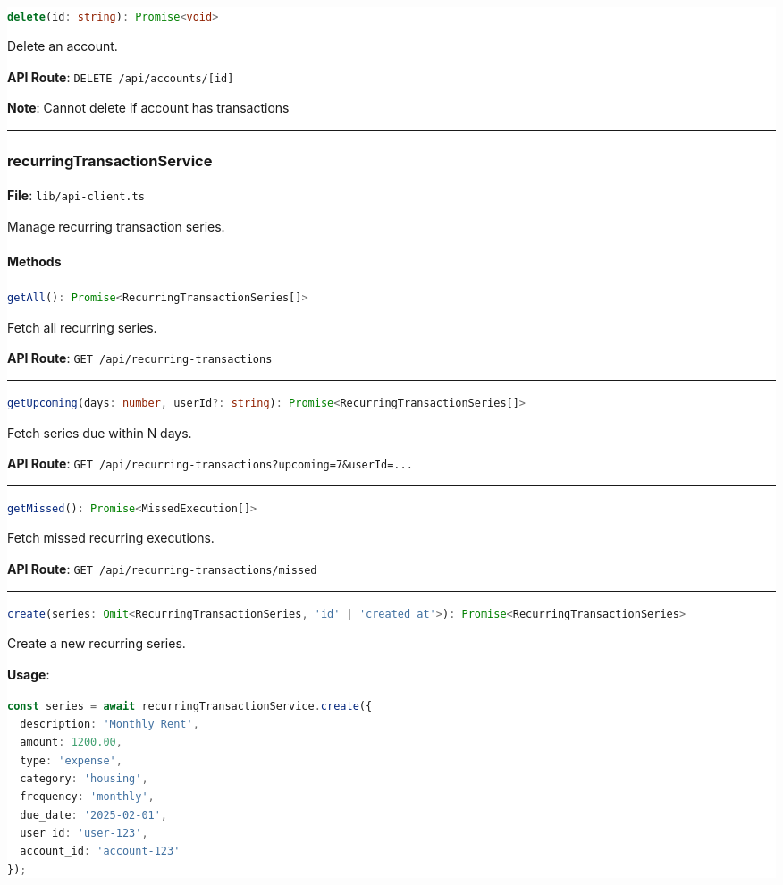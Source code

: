 ```typescript
delete(id: string): Promise<void>
```
Delete an account.

**API Route**: `DELETE /api/accounts/[id]`

**Note**: Cannot delete if account has transactions

---

### recurringTransactionService

**File**: `lib/api-client.ts`

Manage recurring transaction series.

#### Methods

```typescript
getAll(): Promise<RecurringTransactionSeries[]>
```
Fetch all recurring series.

**API Route**: `GET /api/recurring-transactions`

---

```typescript
getUpcoming(days: number, userId?: string): Promise<RecurringTransactionSeries[]>
```
Fetch series due within N days.

**API Route**: `GET /api/recurring-transactions?upcoming=7&userId=...`

---

```typescript
getMissed(): Promise<MissedExecution[]>
```
Fetch missed recurring executions.

**API Route**: `GET /api/recurring-transactions/missed`

---

```typescript
create(series: Omit<RecurringTransactionSeries, 'id' | 'created_at'>): Promise<RecurringTransactionSeries>
```
Create a new recurring series.

**Usage**:
```typescript
const series = await recurringTransactionService.create({
  description: 'Monthly Rent',
  amount: 1200.00,
  type: 'expense',
  category: 'housing',
  frequency: 'monthly',
  due_date: '2025-02-01',
  user_id: 'user-123',
  account_id: 'account-123'
});
```
